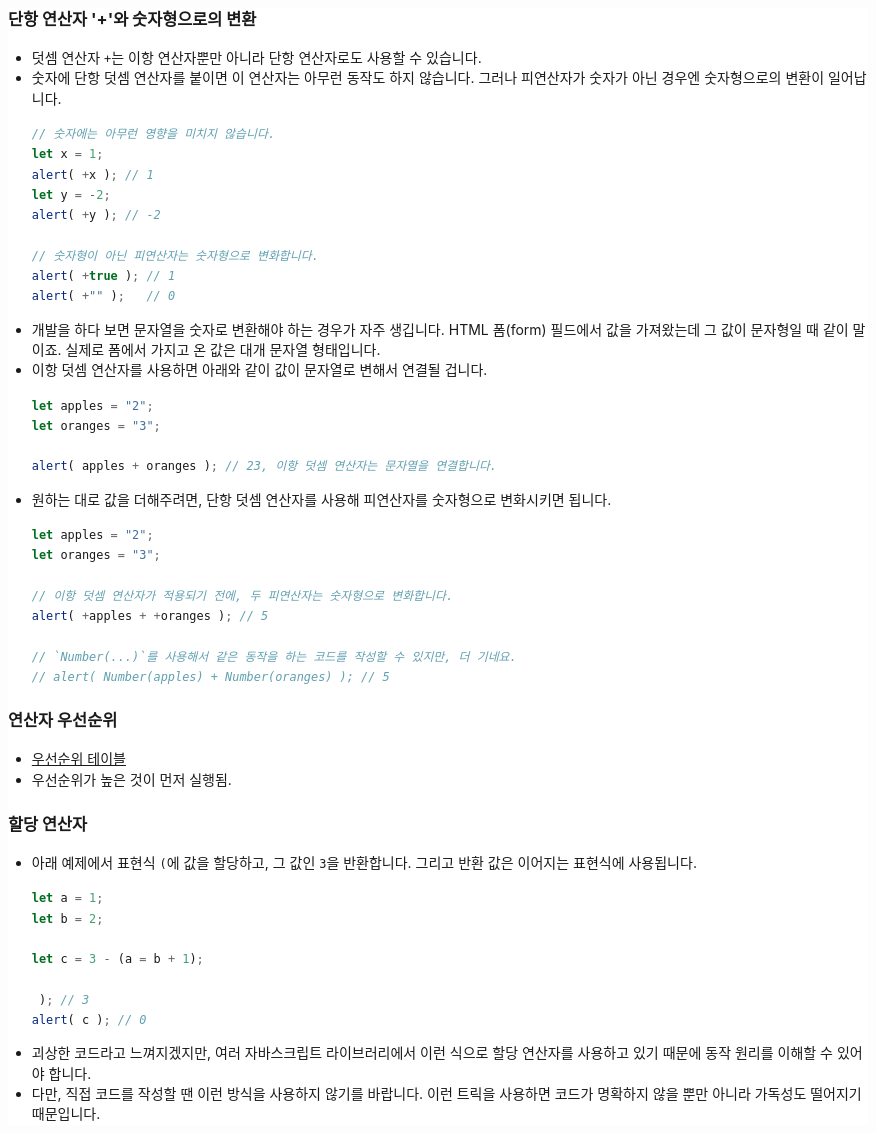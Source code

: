 ###  단항 연산자 '+'와 숫자형으로의 변환
- 덧셈 연산자 `+`는 이항 연산자뿐만 아니라 단항 연산자로도 사용할 수 있습니다.
- 숫자에 단항 덧셈 연산자를 붙이면 이 연산자는 아무런 동작도 하지 않습니다. 그러나 피연산자가 숫자가 아닌 경우엔 숫자형으로의 변환이 일어납니다.
  ```javascript
  // 숫자에는 아무런 영향을 미치지 않습니다.
  let x = 1;
  alert( +x ); // 1
  let y = -2;
  alert( +y ); // -2

  // 숫자형이 아닌 피연산자는 숫자형으로 변화합니다.
  alert( +true ); // 1
  alert( +"" );   // 0
  ```
- 개발을 하다 보면 문자열을 숫자로 변환해야 하는 경우가 자주 생깁니다. HTML 폼(form) 필드에서 값을 가져왔는데 그 값이 문자형일 때 같이 말이죠. 실제로 폼에서 가지고 온 값은 대개 문자열 형태입니다.
- 이항 덧셈 연산자를 사용하면 아래와 같이 값이 문자열로 변해서 연결될 겁니다.
  ```javascript
  let apples = "2";
  let oranges = "3";

  alert( apples + oranges ); // 23, 이항 덧셈 연산자는 문자열을 연결합니다.
  ```
- 원하는 대로 값을 더해주려면, 단항 덧셈 연산자를 사용해 피연산자를 숫자형으로 변화시키면 됩니다.
  ```javascript
  let apples = "2";
  let oranges = "3";

  // 이항 덧셈 연산자가 적용되기 전에, 두 피연산자는 숫자형으로 변화합니다.
  alert( +apples + +oranges ); // 5

  // `Number(...)`를 사용해서 같은 동작을 하는 코드를 작성할 수 있지만, 더 기네요.
  // alert( Number(apples) + Number(oranges) ); // 5
  ```

###  연산자 우선순위
  - [우선순위 테이블](https://developer.mozilla.org/en-US/docs/Web/JavaScript/Reference/Operators/Operator_Precedence#table)
  - 우선순위가 높은 것이 먼저 실행됨.

###  할당 연산자
  - 아래 예제에서 표현식 `(`에 값을 할당하고, 그 값인 `3`을 반환합니다. 그리고 반환 값은 이어지는 표현식에 사용됩니다.
    ```javascript
    let a = 1;
    let b = 2;

    let c = 3 - (a = b + 1);

     ); // 3
    alert( c ); // 0
    ```
  - 괴상한 코드라고 느껴지겠지만, 여러 자바스크립트 라이브러리에서 이런 식으로 할당 연산자를 사용하고 있기 때문에 동작 원리를 이해할 수 있어야 합니다.
  - 다만, 직접 코드를 작성할 땐 이런 방식을 사용하지 않기를 바랍니다. 이런 트릭을 사용하면 코드가 명확하지 않을 뿐만 아니라 가독성도 떨어지기 때문입니다.
